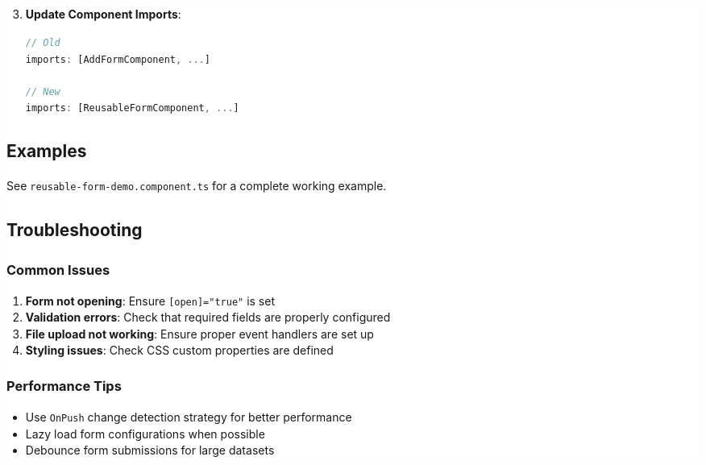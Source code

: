 3. **Update Component Imports**:
   ```typescript
   // Old
   imports: [AddFormComponent, ...]
   
   // New
   imports: [ReusableFormComponent, ...]
   ```

## Examples

See `reusable-form-demo.component.ts` for a complete working example.

## Troubleshooting

### Common Issues

1. **Form not opening**: Ensure `[open]="true"` is set
2. **Validation errors**: Check that required fields are properly configured
3. **File upload not working**: Ensure proper event handlers are set up
4. **Styling issues**: Check CSS custom properties are defined

### Performance Tips

- Use `OnPush` change detection strategy for better performance
- Lazy load form configurations when possible
- Debounce form submissions for large datasets 